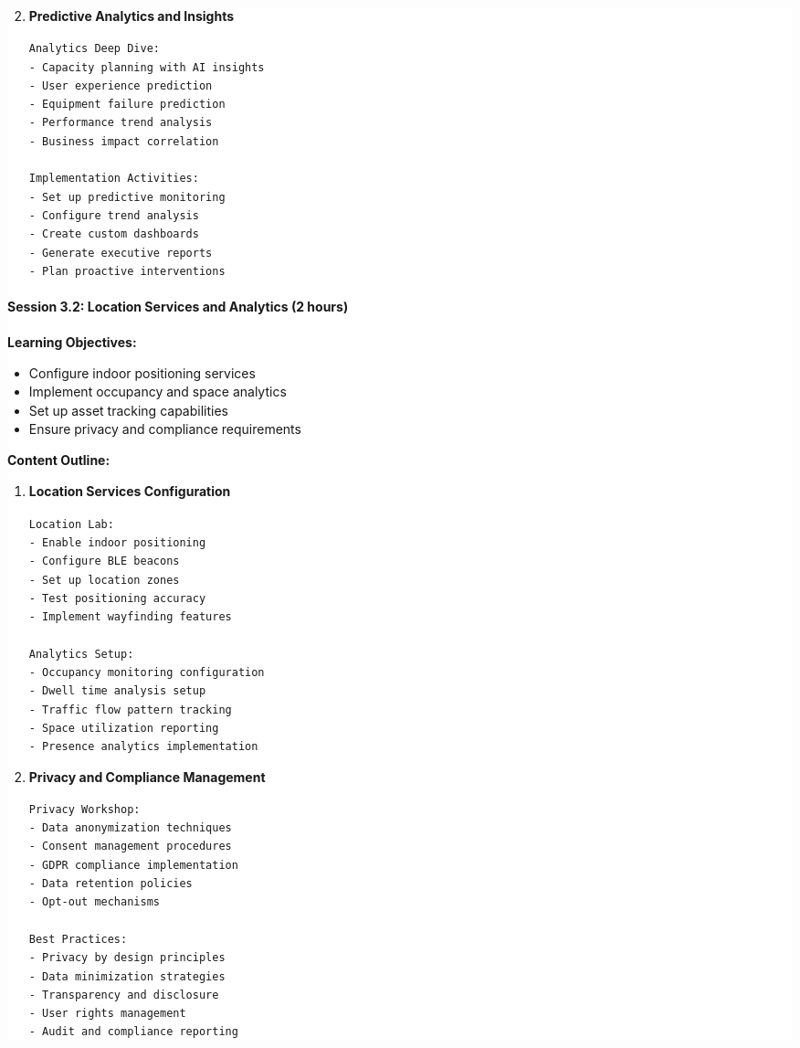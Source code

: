 2. **Predictive Analytics and Insights**
   ```
   Analytics Deep Dive:
   - Capacity planning with AI insights
   - User experience prediction
   - Equipment failure prediction
   - Performance trend analysis
   - Business impact correlation
   
   Implementation Activities:
   - Set up predictive monitoring
   - Configure trend analysis
   - Create custom dashboards
   - Generate executive reports
   - Plan proactive interventions
   ```

#### Session 3.2: Location Services and Analytics (2 hours)
**Learning Objectives:**
- Configure indoor positioning services
- Implement occupancy and space analytics
- Set up asset tracking capabilities
- Ensure privacy and compliance requirements

**Content Outline:**
1. **Location Services Configuration**
   ```
   Location Lab:
   - Enable indoor positioning
   - Configure BLE beacons
   - Set up location zones
   - Test positioning accuracy
   - Implement wayfinding features
   
   Analytics Setup:
   - Occupancy monitoring configuration
   - Dwell time analysis setup
   - Traffic flow pattern tracking
   - Space utilization reporting
   - Presence analytics implementation
   ```

2. **Privacy and Compliance Management**
   ```
   Privacy Workshop:
   - Data anonymization techniques
   - Consent management procedures
   - GDPR compliance implementation
   - Data retention policies
   - Opt-out mechanisms
   
   Best Practices:
   - Privacy by design principles
   - Data minimization strategies
   - Transparency and disclosure
   - User rights management
   - Audit and compliance reporting
   ```
